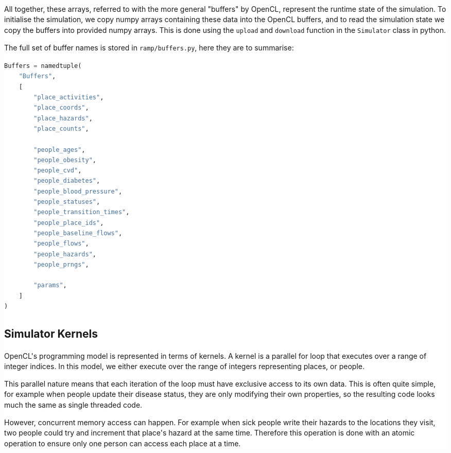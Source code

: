 All together, these arrays, referred to with the more general "buffers" by
OpenCL, represent the runtime state of the simulation. To initialise the
simulation, we copy numpy arrays containing these data into the OpenCL buffers,
and to read the simulation state we copy the buffers into provided numpy arrays.
This is done using the `upload` and `download` function in the `Simulator` class
in python.

The full set of buffer names is stored in `ramp/buffers.py`, here they are to
summarise:

```python
Buffers = namedtuple(
    "Buffers",
    [
        "place_activities",
        "place_coords",
        "place_hazards",
        "place_counts",

        "people_ages",
        "people_obesity",
        "people_cvd",
        "people_diabetes",
        "people_blood_pressure",
        "people_statuses",
        "people_transition_times",
        "people_place_ids",
        "people_baseline_flows",
        "people_flows",
        "people_hazards",
        "people_prngs",

        "params",
    ]
)
```


## Simulator Kernels

OpenCL's programming model is represented in terms of kernels. A kernel is a
parallel for loop that executes over a range of integer indices. In this model,
we either execute over the range of integers representing places, or people.

This parallel nature means that each iteration of the loop must have exclusive
access to its own data. This is often quite simple, for example when people
update their disease status, they are only modifying their own properties, so
the resulting code looks much the same as single threaded code.

However, concurrent memory access can happen. For example when sick people write
their hazards to the locations they visit, two people could try and increment
that place's hazard at the same time. Therefore this operation is done with an
atomic operation to ensure only one person can access each place at a time.
